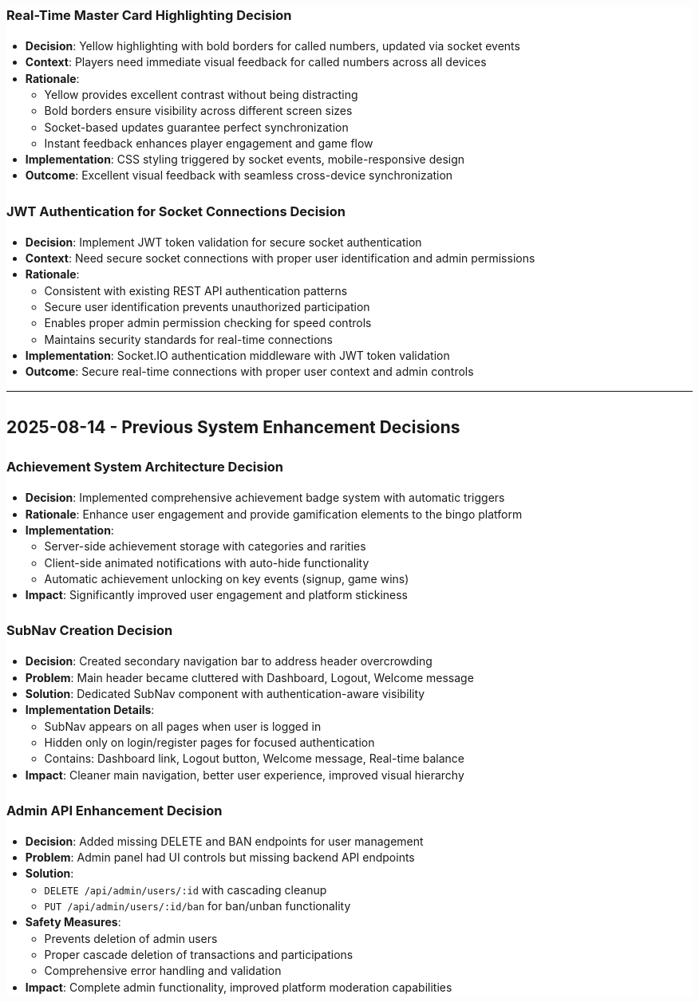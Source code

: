 ### **Real-Time Master Card Highlighting Decision**
- **Decision**: Yellow highlighting with bold borders for called numbers, updated via socket events
- **Context**: Players need immediate visual feedback for called numbers across all devices
- **Rationale**:
  - Yellow provides excellent contrast without being distracting
  - Bold borders ensure visibility across different screen sizes
  - Socket-based updates guarantee perfect synchronization
  - Instant feedback enhances player engagement and game flow
- **Implementation**: CSS styling triggered by socket events, mobile-responsive design
- **Outcome**: Excellent visual feedback with seamless cross-device synchronization

### **JWT Authentication for Socket Connections Decision**
- **Decision**: Implement JWT token validation for secure socket authentication
- **Context**: Need secure socket connections with proper user identification and admin permissions
- **Rationale**:
  - Consistent with existing REST API authentication patterns
  - Secure user identification prevents unauthorized participation
  - Enables proper admin permission checking for speed controls
  - Maintains security standards for real-time connections
- **Implementation**: Socket.IO authentication middleware with JWT token validation
- **Outcome**: Secure real-time connections with proper user context and admin controls

---

## 2025-08-14 - Previous System Enhancement Decisions

### **Achievement System Architecture Decision**
- **Decision**: Implemented comprehensive achievement badge system with automatic triggers
- **Rationale**: Enhance user engagement and provide gamification elements to the bingo platform
- **Implementation**: 
  - Server-side achievement storage with categories and rarities
  - Client-side animated notifications with auto-hide functionality
  - Automatic achievement unlocking on key events (signup, game wins)
- **Impact**: Significantly improved user engagement and platform stickiness

### **SubNav Creation Decision**
- **Decision**: Created secondary navigation bar to address header overcrowding
- **Problem**: Main header became cluttered with Dashboard, Logout, Welcome message
- **Solution**: Dedicated SubNav component with authentication-aware visibility
- **Implementation Details**:
  - SubNav appears on all pages when user is logged in
  - Hidden only on login/register pages for focused authentication
  - Contains: Dashboard link, Logout button, Welcome message, Real-time balance
- **Impact**: Cleaner main navigation, better user experience, improved visual hierarchy

### **Admin API Enhancement Decision**
- **Decision**: Added missing DELETE and BAN endpoints for user management
- **Problem**: Admin panel had UI controls but missing backend API endpoints
- **Solution**: 
  - `DELETE /api/admin/users/:id` with cascading cleanup
  - `PUT /api/admin/users/:id/ban` for ban/unban functionality
- **Safety Measures**: 
  - Prevents deletion of admin users
  - Proper cascade deletion of transactions and participations
  - Comprehensive error handling and validation
- **Impact**: Complete admin functionality, improved platform moderation capabilities
